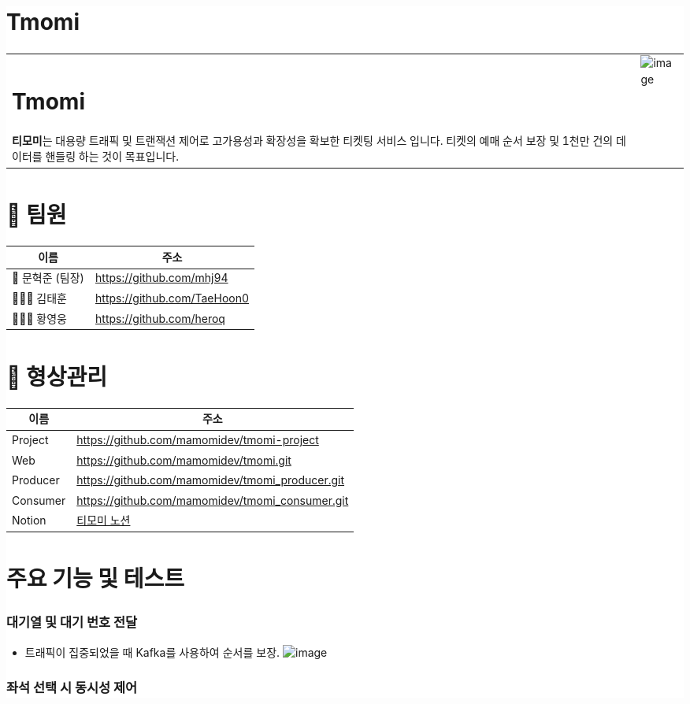 # Tmomi

<table>
  <tr>
    <td>
      <h1>Tmomi</h1>
      <b>티모미</b>는 대용량 트래픽 및 트랜잭션 제어로 고가용성과 확장성을 확보한 티켓팅 서비스 입니다.
      티켓의 예매 순서 보장 및 1천만 건의 데이터를 핸들링 하는 것이 목표입니다.
    </td>
    <td>
      <img src="https://github.com/mamomidev/tmomi-project/assets/48711163/538d8788-67ef-49c3-9183-16f383ae066f" alt="image" />
    </td>
  </tr>
</table>

# 👥 팀원

| 이름          | 주소                          |
|-------------|-----------------------------|
| 👑 문혁준 (팀장) | https://github.com/mhj94    |
| 🧑🏻‍💻 김태훈 | https://github.com/TaeHoon0 |
| 🧑🏻‍💻 황영웅 | https://github.com/heroq    |

# 🧳 형상관리

| 이름       | 주소                                                                   |
|----------|----------------------------------------------------------------------|
| Project  | https://github.com/mamomidev/tmomi-project                           |
| Web      | https://github.com/mamomidev/tmomi.git                               |
| Producer | https://github.com/mamomidev/tmomi_producer.git                      |
| Consumer | https://github.com/mamomidev/tmomi_consumer.git                      |
| Notion   | [티모미 노션](https://tmomi.notion.site/db41f0cdd3954eac905003c2dbde633b) |

# 주요 기능 및 테스트

### 대기열 및 대기 번호 전달

- 트래픽이 집중되었을 때 Kafka를 사용하여 순서를 보장.
  ![image](https://file.notion.so/f/f/ce6824ae-a886-4b15-910d-551b931c6d03/dae6a3f4-e774-47dd-b9fa-fe5b770e3612/Untitled.gif?id=7d0124e6-c834-495b-a496-379da48d5b0b&table=block&spaceId=ce6824ae-a886-4b15-910d-551b931c6d03&expirationTimestamp=1709740800000&signature=J0sF6Bx8nOT-wDZr_NCgHBt01Wefz0iLyig2SDQ1fos)

### 좌석 선택 시 동시성 제어
